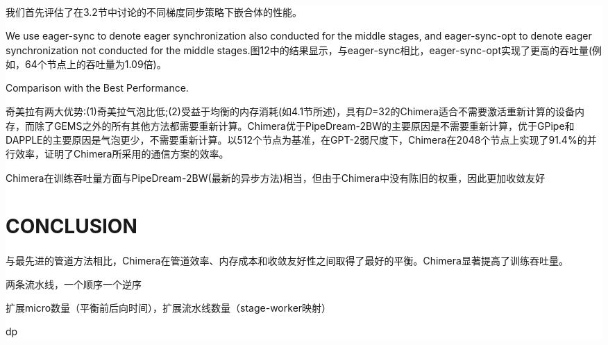 我们首先评估了在3.2节中讨论的不同梯度同步策略下嵌合体的性能。

We use eager-sync to denote eager synchronization also conducted for the middle stages, and
eager-sync-opt to denote eager synchronization not conducted for
the middle stages.图12中的结果显示，与eager-sync相比，eager-sync-opt实现了更高的吞吐量(例如，64个节点上的吞吐量为1.09倍)。

Comparison with the Best Performance.

奇美拉有两大优势:(1)奇美拉气泡比低;(2)受益于均衡的内存消耗(如4.1节所述)，具有𝐷=32的Chimera适合不需要激活重新计算的设备内存，而除了GEMS之外的所有其他方法都需要重新计算。Chimera优于PipeDream-2BW的主要原因是不需要重新计算，优于GPipe和DAPPLE的主要原因是气泡更少，不需要重新计算。以512个节点为基准，在GPT-2弱尺度下，Chimera在2048个节点上实现了91.4%的并行效率，证明了Chimera所采用的通信方案的效率。

Chimera在训练吞吐量方面与PipeDream-2BW(最新的异步方法)相当，但由于Chimera中没有陈旧的权重，因此更加收敛友好

# CONCLUSION

与最先进的管道方法相比，Chimera在管道效率、内存成本和收敛友好性之间取得了最好的平衡。Chimera显著提高了训练吞吐量。

两条流水线，一个顺序一个逆序

扩展micro数量（平衡前后向时间），扩展流水线数量（stage-worker映射）

dp